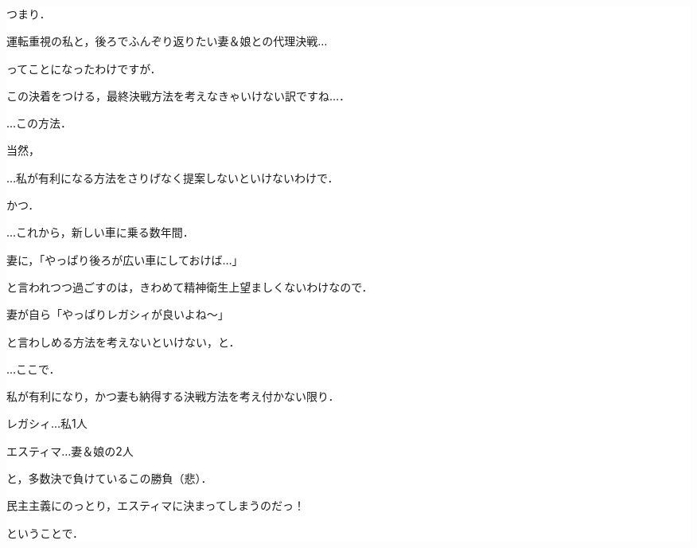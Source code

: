 





つまり．


運転重視の私と，後ろでふんぞり返りたい妻＆娘との代理決戦…


ってことになったわけですが．





この決着をつける，最終決戦方法を考えなきゃいけない訳ですね…．





…この方法．


当然，


…私が有利になる方法をさりげなく提案しないといけないわけで．


かつ．


…これから，新しい車に乗る数年間．


妻に，「やっぱり後ろが広い車にしておけば…」


と言われつつ過ごすのは，きわめて精神衛生上望ましくないわけなので．


妻が自ら「やっぱりレガシィが良いよね～」


と言わしめる方法を考えないといけない，と．





…ここで．


私が有利になり，かつ妻も納得する決戦方法を考え付かない限り．


レガシィ…私1人


エスティマ…妻＆娘の2人


と，多数決で負けているこの勝負（悲）．


民主主義にのっとり，エスティマに決まってしまうのだっ！





ということで．
